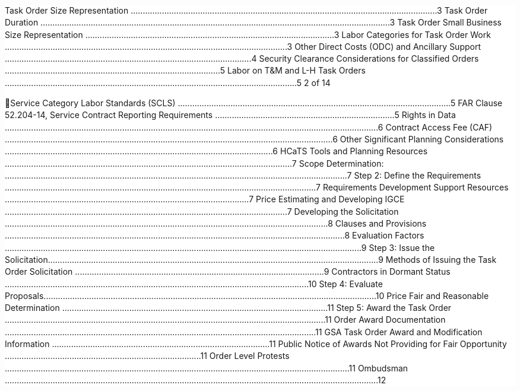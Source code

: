 Task Order Size Representation ................................................................................................................................3
Task Order Duration ..................................................................................................................................................3
Task Order Small Business Size Representation ........................................................................................................3
Labor Categories for Task Order Work ......................................................................................................................3
Other Direct Costs (ODC) and Ancillary Support .......................................................................................................4
Security Clearance Considerations for Classified Orders ..........................................................................................5
Labor on T&M and L-H Task Orders ..........................................................................................................................5
2 of 14

Service Category Labor Standards (SCLS) ..................................................................................................................5
FAR Clause 52.204-14, Service Contract Reporting Requirements ...........................................................................5
Rights in Data ............................................................................................................................................................6
Contract Access Fee (CAF) .........................................................................................................................................6
Other Significant Planning Considerations ................................................................................................................6
HCaTS Tools and Planning Resources ........................................................................................................................7
Scope Determination: ...............................................................................................................................................7
Step 2: Define the Requirements ..................................................................................................................................7
Requirements Development Support Resources ......................................................................................................7
Price Estimating and Developing IGCE ......................................................................................................................7
Developing the Solicitation .......................................................................................................................................8
Clauses and Provisions ..............................................................................................................................................8
Evaluation Factors .....................................................................................................................................................9
Step 3: Issue the Solicitation..........................................................................................................................................9
Methods of Issuing the Task Order Solicitation ........................................................................................................9
Contractors in Dormant Status ...............................................................................................................................10
Step 4: Evaluate Proposals...........................................................................................................................................10
Price Fair and Reasonable Determination ...............................................................................................................11
Step 5: Award the Task Order ......................................................................................................................................11
Order Award Documentation ..................................................................................................................................11
GSA Task Order Award and Modification Information ...........................................................................................11
Public Notice of Awards Not Providing for Fair Opportunity ..................................................................................11
Order Level Protests ................................................................................................................................................11
Ombudsman ............................................................................................................................................................12